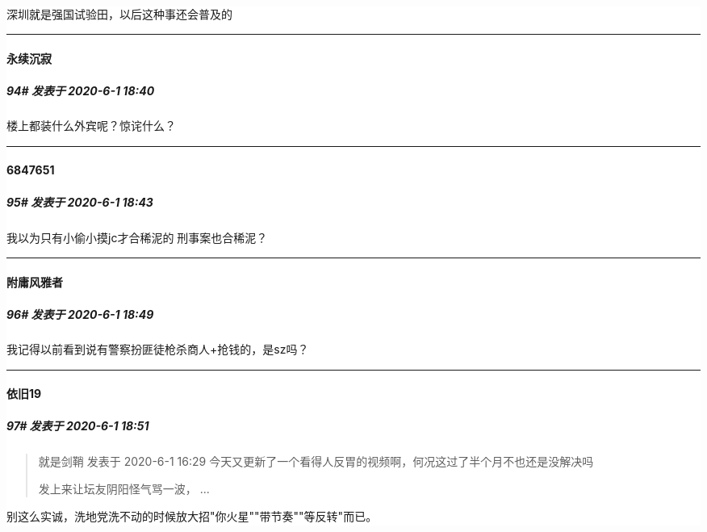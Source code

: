 深圳就是强国试验田，以后这种事还会普及的







*****

####  永续沉寂  
##### 94#       发表于 2020-6-1 18:40




楼上都装什么外宾呢？惊诧什么？







*****

####  6847651  
##### 95#       发表于 2020-6-1 18:43




我以为只有小偷小摸jc才合稀泥的 刑事案也合稀泥？







*****

####  附庸风雅者  
##### 96#       发表于 2020-6-1 18:49




我记得以前看到说有警察扮匪徒枪杀商人+抢钱的，是sz吗？







*****

####  依旧19  
##### 97#       发表于 2020-6-1 18:51



<blockquote>就是剑鞘 发表于 2020-6-1 16:29
今天又更新了一个看得人反胃的视频啊，何况这过了半个月不也还是没解决吗

发上来让坛友阴阳怪气骂一波， ...</blockquote>
别这么实诚，洗地党洗不动的时候放大招"你火星""带节奏""等反转"而已。

